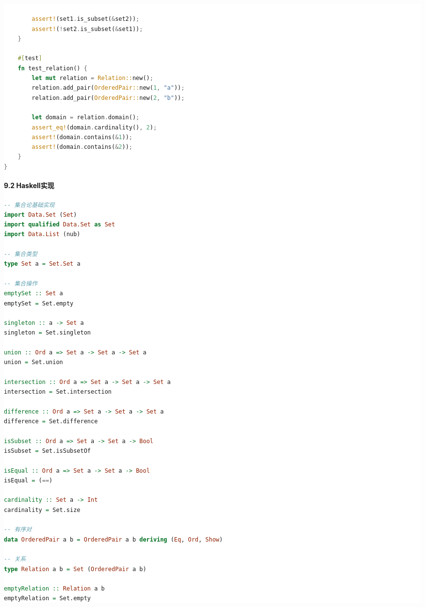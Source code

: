```rust
        
        assert!(set1.is_subset(&set2));
        assert!(!set2.is_subset(&set1));
    }
    
    #[test]
    fn test_relation() {
        let mut relation = Relation::new();
        relation.add_pair(OrderedPair::new(1, "a"));
        relation.add_pair(OrderedPair::new(2, "b"));
        
        let domain = relation.domain();
        assert_eq!(domain.cardinality(), 2);
        assert!(domain.contains(&1));
        assert!(domain.contains(&2));
    }
}
```

#### 9.2 Haskell实现

```haskell
-- 集合论基础实现
import Data.Set (Set)
import qualified Data.Set as Set
import Data.List (nub)

-- 集合类型
type Set a = Set.Set a

-- 集合操作
emptySet :: Set a
emptySet = Set.empty

singleton :: a -> Set a
singleton = Set.singleton

union :: Ord a => Set a -> Set a -> Set a
union = Set.union

intersection :: Ord a => Set a -> Set a -> Set a
intersection = Set.intersection

difference :: Ord a => Set a -> Set a -> Set a
difference = Set.difference

isSubset :: Ord a => Set a -> Set a -> Bool
isSubset = Set.isSubsetOf

isEqual :: Ord a => Set a -> Set a -> Bool
isEqual = (==)

cardinality :: Set a -> Int
cardinality = Set.size

-- 有序对
data OrderedPair a b = OrderedPair a b deriving (Eq, Ord, Show)

-- 关系
type Relation a b = Set (OrderedPair a b)

emptyRelation :: Relation a b
emptyRelation = Set.empty

```